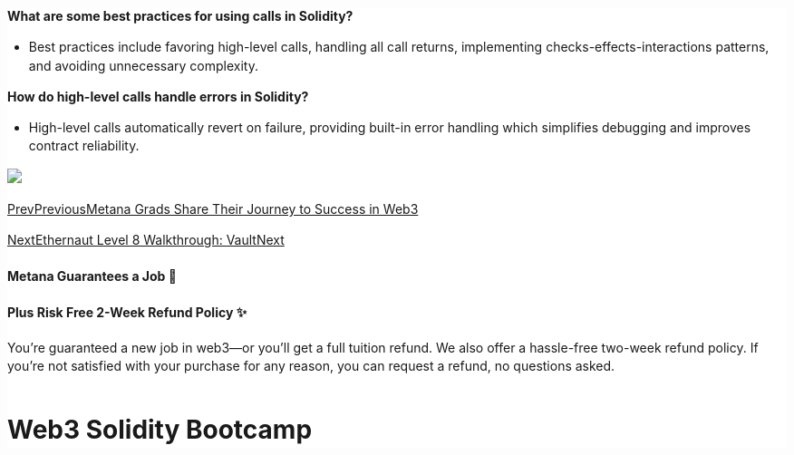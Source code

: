
**What are some best practices for using calls in Solidity?**


* Best practices include favoring high-level calls, handling all call returns, implementing checks-effects-interactions patterns, and avoiding unnecessary complexity.


**How do high-level calls handle errors in Solidity?**


* High-level calls automatically revert on failure, providing built-in error handling which simplifies debugging and improves contract reliability.






![](https://metana.io/wp-content/uploads/2024/05/Low-Level-Call-vs-High-Level-Call-in-Solidity.jpg) 





[PrevPreviousMetana Grads Share Their Journey to Success in Web3](https://metana.io/blog/metana-grads-share-their-journey-to-success-in-web3/) 




[NextEthernaut Level 8 Walkthrough: VaultNext](https://metana.io/blog/ethernaut-level-8-walkthrough-vault/) 







#### Metana Guarantees  a Job 💼

 





#### Plus Risk Free 2-Week Refund Policy ✨

 




 You’re guaranteed a new job in web3—or you’ll get a full tuition refund. We also offer a hassle-free two-week refund policy. If you’re not satisfied with your purchase for any reason, you can request a refund, no questions asked.

 






Web3 Solidity Bootcamp
======================

 




